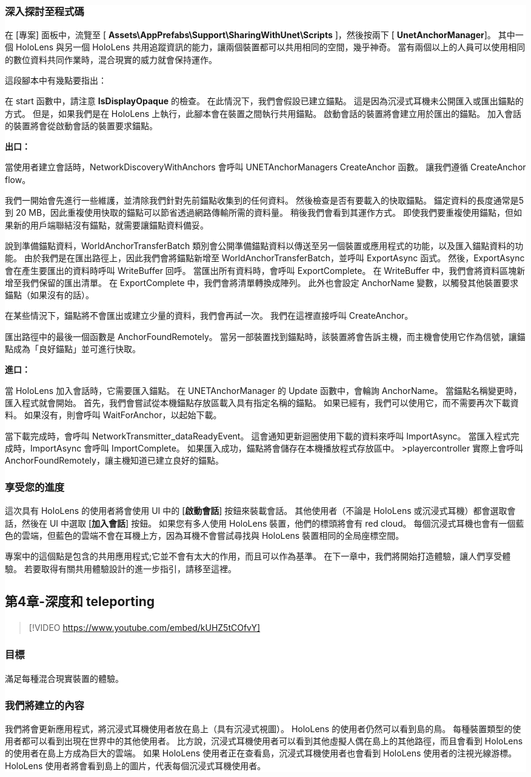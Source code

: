 ### <a name="digging-into-the-code"></a>深入探討至程式碼

在 [專案] 面板中，流覽至 [ **Assets\AppPrefabs\Support\SharingWithUnet\Scripts** ]，然後按兩下 [ **UnetAnchorManager**]。 其中一個 HoloLens 與另一個 HoloLens 共用追蹤資訊的能力，讓兩個裝置都可以共用相同的空間，幾乎神奇。 當有兩個以上的人員可以使用相同的數位資料共同作業時，混合現實的威力就會保持運作。

這段腳本中有幾點要指出：

在 start 函數中，請注意 **IsDisplayOpaque** 的檢查。 在此情況下，我們會假設已建立錨點。 這是因為沉浸式耳機未公開匯入或匯出錨點的方式。 但是，如果我們是在 HoloLens 上執行，此腳本會在裝置之間執行共用錨點。 啟動會話的裝置將會建立用於匯出的錨點。 加入會話的裝置將會從啟動會話的裝置要求錨點。

**出口：**

當使用者建立會話時，NetworkDiscoveryWithAnchors 會呼叫 UNETAnchorManagers CreateAnchor 函數。 讓我們遵循 CreateAnchor flow。

我們一開始會先進行一些維護，並清除我們針對先前錨點收集到的任何資料。 然後檢查是否有要載入的快取錨點。 錨定資料的長度通常是5到 20 MB，因此重複使用快取的錨點可以節省透過網路傳輸所需的資料量。 稍後我們會看到其運作方式。 即使我們要重複使用錨點，但如果新的用戶端聯結沒有錨點，就需要讓錨點資料備妥。

說到準備錨點資料，WorldAnchorTransferBatch 類別會公開準備錨點資料以傳送至另一個裝置或應用程式的功能，以及匯入錨點資料的功能。 由於我們是在匯出路徑上，因此我們會將錨點新增至 WorldAnchorTransferBatch，並呼叫 ExportAsync 函式。 然後，ExportAsync 會在產生要匯出的資料時呼叫 WriteBuffer 回呼。 當匯出所有資料時，會呼叫 ExportComplete。 在 WriteBuffer 中，我們會將資料區塊新增至我們保留的匯出清單。 在 ExportComplete 中，我們會將清單轉換成陣列。 此外也會設定 AnchorName 變數，以觸發其他裝置要求錨點（如果沒有的話）。

在某些情況下，錨點將不會匯出或建立少量的資料，我們會再試一次。 我們在這裡直接呼叫 CreateAnchor。

匯出路徑中的最後一個函數是 AnchorFoundRemotely。 當另一部裝置找到錨點時，該裝置將會告訴主機，而主機會使用它作為信號，讓錨點成為「良好錨點」並可進行快取。

**進口：**

當 HoloLens 加入會話時，它需要匯入錨點。 在 UNETAnchorManager 的 Update 函數中，會輪詢 AnchorName。 當錨點名稱變更時，匯入程式就會開始。 首先，我們會嘗試從本機錨點存放區載入具有指定名稱的錨點。 如果已經有，我們可以使用它，而不需要再次下載資料。 如果沒有，則會呼叫 WaitForAnchor，以起始下載。

當下載完成時，會呼叫 NetworkTransmitter_dataReadyEvent。 這會通知更新迴圈使用下載的資料來呼叫 ImportAsync。 當匯入程式完成時，ImportAsync 會呼叫 ImportComplete。 如果匯入成功，錨點將會儲存在本機播放程式存放區中。 >playercontroller 實際上會呼叫 AnchorFoundRemotely，讓主機知道已建立良好的錨點。

### <a name="enjoy-your-progress"></a>享受您的進度

這次具有 HoloLens 的使用者將會使用 UI 中的 [**啟動會話**] 按鈕來裝載會話。 其他使用者（不論是 HoloLens 或沉浸式耳機）都會選取會話，然後在 UI 中選取 [**加入會話**] 按鈕。 如果您有多人使用 HoloLens 裝置，他們的標頭將會有 red cloud。 每個沉浸式耳機也會有一個藍色的雲端，但藍色的雲端不會在耳機上方，因為耳機不會嘗試尋找與 HoloLens 裝置相同的全局座標空間。

專案中的這個點是包含的共用應用程式;它並不會有太大的作用，而且可以作為基準。 在下一章中，我們將開始打造體驗，讓人們享受體驗。 若要取得有關共用體驗設計的進一步指引，請移至這裡。

## <a name="chapter-4---immersion-and-teleporting"></a>第4章-深度和 teleporting

>[!VIDEO https://www.youtube.com/embed/kUHZ5tCOfvY]

### <a name="objectives"></a>目標

滿足每種混合現實裝置的體驗。

### <a name="what-we-will-build"></a>我們將建立的內容

我們將會更新應用程式，將沉浸式耳機使用者放在島上（具有沉浸式視圖）。 HoloLens 的使用者仍然可以看到島的鳥。 每種裝置類型的使用者都可以看到出現在世界中的其他使用者。 比方說，沉浸式耳機使用者可以看到其他虛擬人偶在島上的其他路徑，而且會看到 HoloLens 的使用者在島上方成為巨大的雲端。 如果 HoloLens 使用者正在查看島，沉浸式耳機使用者也會看到 HoloLens 使用者的注視光線游標。 HoloLens 使用者將會看到島上的圖片，代表每個沉浸式耳機使用者。
